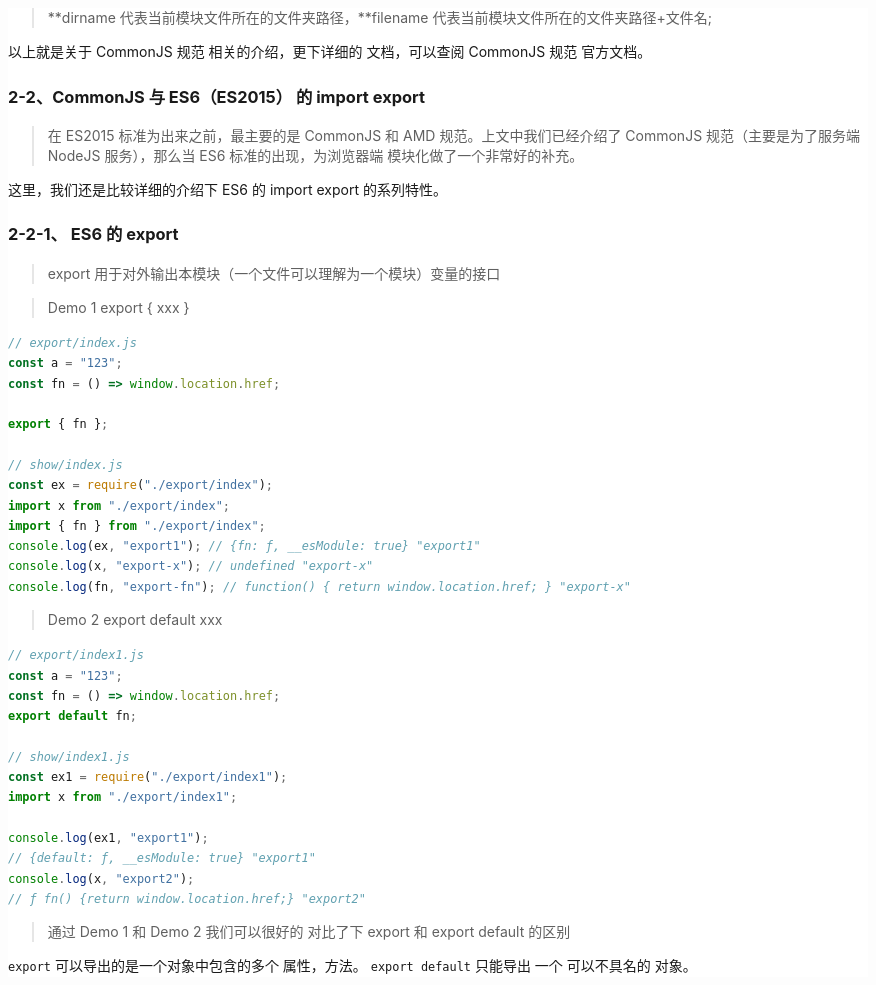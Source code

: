 > **dirname 代表当前模块文件所在的文件夹路径，**filename 代表当前模块文件所在的文件夹路径+文件名;

以上就是关于 CommonJS 规范 相关的介绍，更下详细的 文档，可以查阅 CommonJS 规范 官方文档。

### 2-2、CommonJS 与 ES6（ES2015） 的 import export

> 在 ES2015 标准为出来之前，最主要的是 CommonJS 和 AMD 规范。上文中我们已经介绍了 CommonJS 规范（主要是为了服务端 NodeJS 服务），那么当 ES6 标准的出现，为浏览器端 模块化做了一个非常好的补充。

这里，我们还是比较详细的介绍下 ES6 的 import export 的系列特性。

### 2-2-1、 ES6 的 export

> export 用于对外输出本模块（一个文件可以理解为一个模块）变量的接口

> Demo 1 export { xxx }

```javascript
// export/index.js
const a = "123";
const fn = () => window.location.href;

export { fn };

// show/index.js
const ex = require("./export/index");
import x from "./export/index";
import { fn } from "./export/index";
console.log(ex, "export1"); // {fn: ƒ, __esModule: true} "export1"
console.log(x, "export-x"); // undefined "export-x"
console.log(fn, "export-fn"); // function() { return window.location.href; } "export-x"
```

> Demo 2 export default xxx

```javascript
// export/index1.js
const a = "123";
const fn = () => window.location.href;
export default fn;

// show/index1.js
const ex1 = require("./export/index1");
import x from "./export/index1";

console.log(ex1, "export1");
// {default: ƒ, __esModule: true} "export1"
console.log(x, "export2");
// ƒ fn() {return window.location.href;} "export2"
```

> 通过 Demo 1 和 Demo 2 我们可以很好的 对比了下 export 和 export default 的区别

`export` 可以导出的是一个对象中包含的多个 属性，方法。
`export default` 只能导出 一个 可以不具名的 对象。
